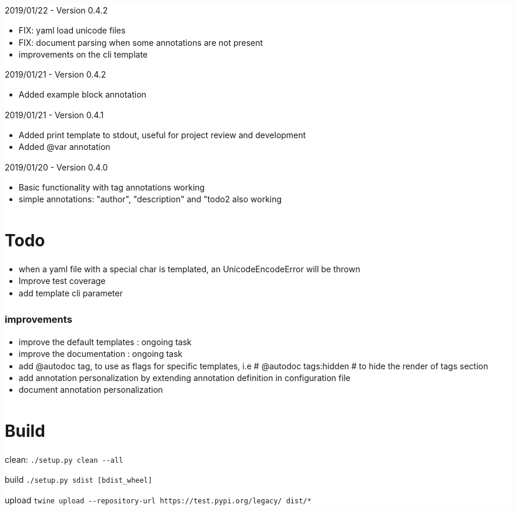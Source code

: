 2019/01/22 - Version 0.4.2
  * FIX: yaml load unicode files
  * FIX: document parsing when some annotations are not present 
  * improvements on the cli template
  
2019/01/21 - Version 0.4.2
  * Added example block annotation

2019/01/21 - Version 0.4.1
  * Added print template to stdout, useful for project review and development
  * Added @var annotation

2019/01/20 - Version 0.4.0
  * Basic functionality with tag annotations working
  * simple annotations: "author", "description" and "todo2 also working

# Todo
* when a yaml file with a special char is templated, an UnicodeEncodeError will be thrown 
* Improve test coverage
* add template cli parameter

### improvements
* improve the default templates : ongoing task
* improve the documentation : ongoing task
* add @autodoc tag, to use as flags for specific templates, i.e # @autodoc tags:hidden # 
to hide the render of tags section
* add annotation personalization by extending annotation definition in configuration file
* document annotation personalization

# Build
clean:
`./setup.py clean --all`

build `./setup.py sdist [bdist_wheel]`

upload `twine upload --repository-url https://test.pypi.org/legacy/ dist/*`